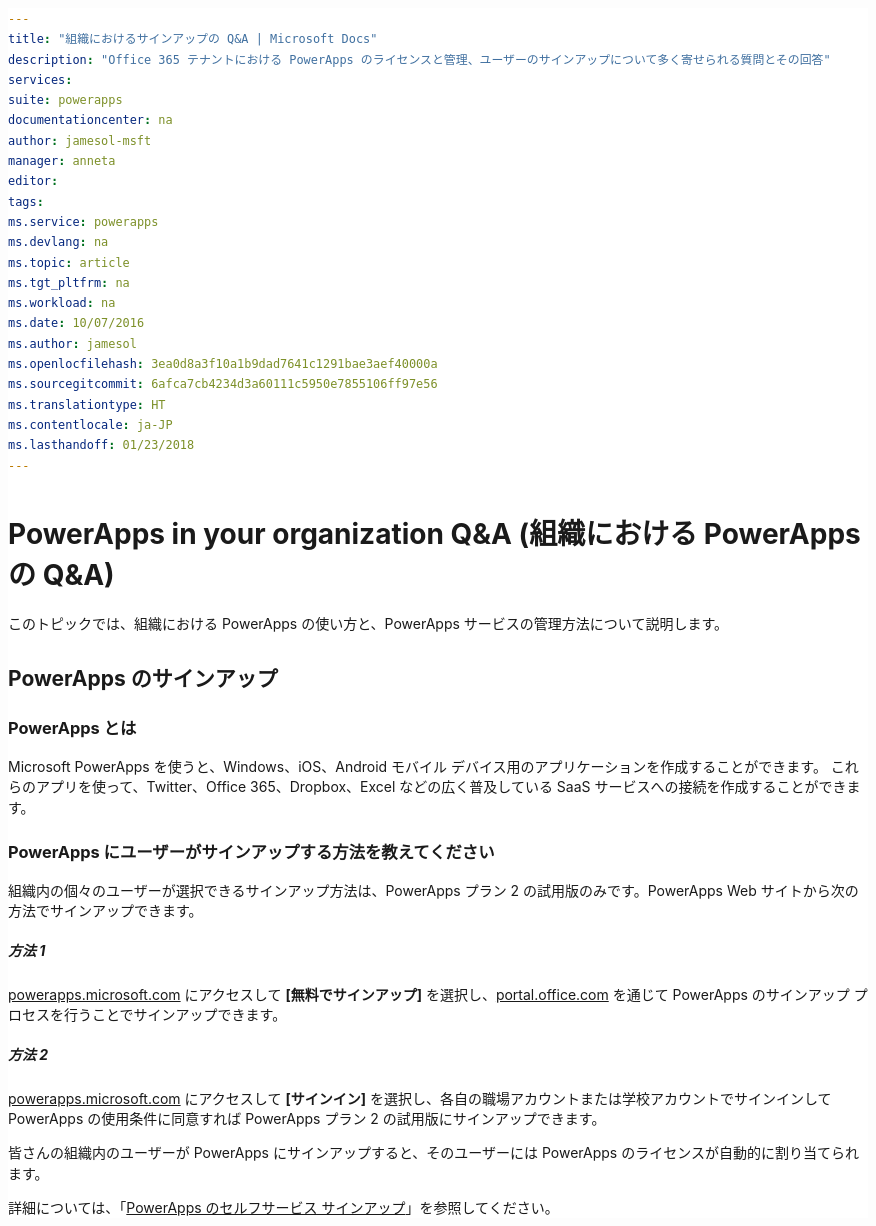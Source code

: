 ```yaml
---
title: "組織におけるサインアップの Q&A | Microsoft Docs"
description: "Office 365 テナントにおける PowerApps のライセンスと管理、ユーザーのサインアップについて多く寄せられる質問とその回答"
services: 
suite: powerapps
documentationcenter: na
author: jamesol-msft
manager: anneta
editor: 
tags: 
ms.service: powerapps
ms.devlang: na
ms.topic: article
ms.tgt_pltfrm: na
ms.workload: na
ms.date: 10/07/2016
ms.author: jamesol
ms.openlocfilehash: 3ea0d8a3f10a1b9dad7641c1291bae3aef40000a
ms.sourcegitcommit: 6afca7cb4234d3a60111c5950e7855106ff97e56
ms.translationtype: HT
ms.contentlocale: ja-JP
ms.lasthandoff: 01/23/2018
---
```

# <a name="powerapps-in-your-organization-qa"></a>PowerApps in your organization Q&A (組織における PowerApps の Q&A)
このトピックでは、組織における PowerApps の使い方と、PowerApps サービスの管理方法について説明します。

## <a name="sign-up-for-powerapps"></a>PowerApps のサインアップ
### <a name="what-is-powerapps"></a>PowerApps とは
Microsoft PowerApps を使うと、Windows、iOS、Android モバイル デバイス用のアプリケーションを作成することができます。 これらのアプリを使って、Twitter、Office 365、Dropbox、Excel などの広く普及している SaaS サービスへの接続を作成することができます。

### <a name="how-do-users-sign-up-for-powerapps"></a>PowerApps にユーザーがサインアップする方法を教えてください
組織内の個々のユーザーが選択できるサインアップ方法は、PowerApps プラン 2 の試用版のみです。PowerApps Web サイトから次の方法でサインアップできます。

##### <a name="option-1"></a>方法 1
[powerapps.microsoft.com](https://powerapps.microsoft.com) にアクセスして **[無料でサインアップ]** を選択し、[portal.office.com](https://portal.office.com/Start?sku=powerapps) を通じて PowerApps のサインアップ プロセスを行うことでサインアップできます。

##### <a name="option-2"></a>方法 2
[powerapps.microsoft.com](https://powerapps.microsoft.com) にアクセスして **[サインイン]** を選択し、各自の職場アカウントまたは学校アカウントでサインインして PowerApps の使用条件に同意すれば PowerApps プラン 2 の試用版にサインアップできます。    

皆さんの組織内のユーザーが PowerApps にサインアップすると、そのユーザーには PowerApps のライセンスが自動的に割り当てられます。

詳細については、「[PowerApps のセルフサービス サインアップ](signup-for-powerapps.md)」を参照してください。
